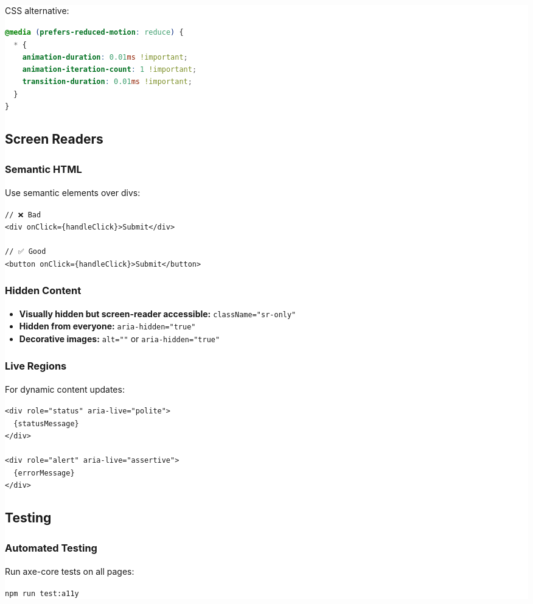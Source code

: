 CSS alternative:

```css
@media (prefers-reduced-motion: reduce) {
  * {
    animation-duration: 0.01ms !important;
    animation-iteration-count: 1 !important;
    transition-duration: 0.01ms !important;
  }
}
```

## Screen Readers

### Semantic HTML

Use semantic elements over divs:

```tsx
// ❌ Bad
<div onClick={handleClick}>Submit</div>

// ✅ Good
<button onClick={handleClick}>Submit</button>
```

### Hidden Content

- **Visually hidden but screen-reader accessible:** `className="sr-only"`
- **Hidden from everyone:** `aria-hidden="true"`
- **Decorative images:** `alt=""` or `aria-hidden="true"`

### Live Regions

For dynamic content updates:

```tsx
<div role="status" aria-live="polite">
  {statusMessage}
</div>

<div role="alert" aria-live="assertive">
  {errorMessage}
</div>
```

## Testing

### Automated Testing

Run axe-core tests on all pages:

```bash
npm run test:a11y
```
